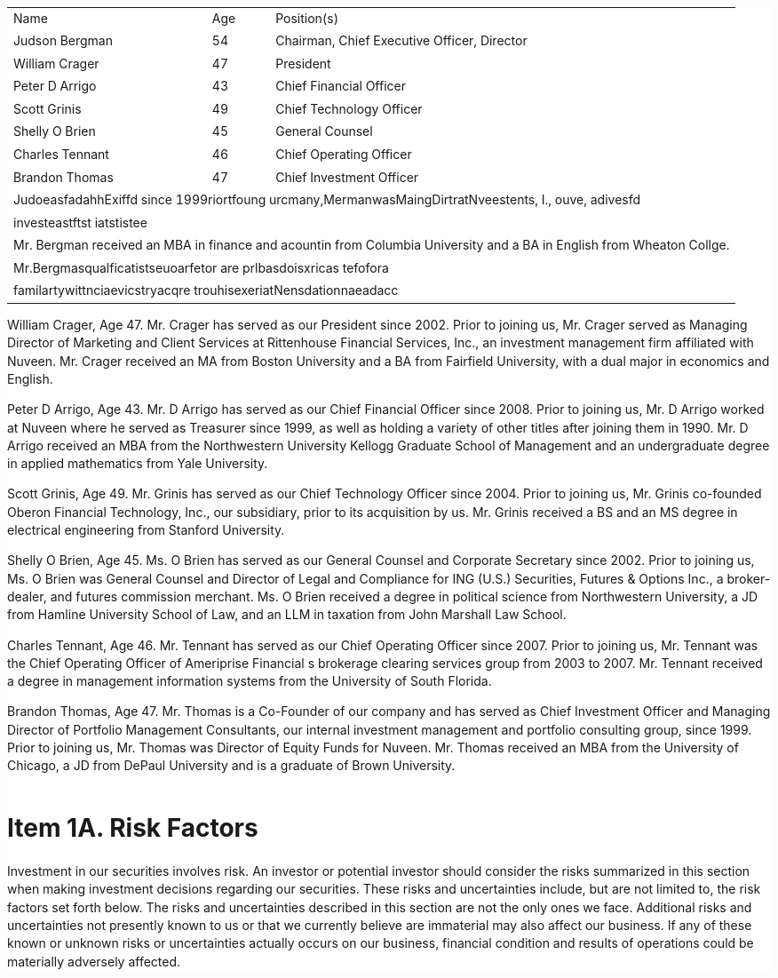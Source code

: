 <html><body><table><tr><td>Name</td><td>Age</td><td>Position(s)</td></tr><tr><td> Judson Bergman</td><td>54</td><td>Chairman, Chief Executive Officer, Director</td></tr><tr><td>William Crager</td><td>47</td><td>President</td></tr><tr><td>Peter D Arrigo</td><td>43</td><td>Chief Financial Officer</td></tr><tr><td>Scott Grinis</td><td>49</td><td>Chief Technology Officer</td></tr><tr><td>Shelly O Brien</td><td>45</td><td>General Counsel</td></tr><tr><td>Charles Tennant</td><td>46</td><td>Chief Operating Officer</td></tr><tr><td>Brandon Thomas</td><td>47</td><td>Chief Investment Officer</td></tr><tr><td colspan="3">JudoeasfadahhExiffd since 1999riortfoung urcmany,MermanwasMaingDirtratNveestents, I., ouve, adivesfd</td></tr><tr><td colspan="3">investeastftst iatstistee</td></tr><tr><td colspan="3">Mr. Bergman received an MBA in finance and acountin from Columbia University and a BA in English from Wheaton Collge.</td></tr><tr><td colspan="3">Mr.Bergmasqualficatistseuoarfetor are prlbasdoisxricas tefofora</td></tr><tr><td colspan="3">familartywittnciaevicstryacqre trouhisexeriatNensdationnaeadacc</td></tr></table></body></html>  

William Crager, Age 47. Mr. Crager has served as our President since 2002. Prior to joining us, Mr. Crager served as Managing Director of Marketing and Client Services at Rittenhouse Financial Services, Inc., an investment management firm affiliated with Nuveen. Mr. Crager received an MA from Boston University and a BA from Fairfield University, with a dual major in economics and English.  

Peter D Arrigo, Age 43. Mr. D Arrigo has served as our Chief Financial Officer since 2008. Prior to joining us, Mr. D Arrigo worked at Nuveen where he served as Treasurer since 1999, as well as holding a variety of other titles after joining them in 1990. Mr. D Arrigo received an MBA from the Northwestern University Kellogg Graduate School of Management and an undergraduate degree in applied mathematics from Yale University.  

Scott Grinis, Age 49. Mr. Grinis has served as our Chief Technology Officer since 2004. Prior to joining us, Mr. Grinis co-founded Oberon Financial Technology, Inc., our subsidiary, prior to its acquisition by us. Mr. Grinis received a BS and an MS degree in electrical engineering from Stanford University.  

Shelly O Brien, Age 45. Ms. O Brien has served as our General Counsel and Corporate Secretary since 2002. Prior to joining us, Ms. O Brien was General Counsel and Director of Legal and Compliance for ING (U.S.) Securities, Futures & Options Inc., a broker-dealer, and futures commission merchant. Ms. O Brien received a degree in political science from Northwestern University, a JD from Hamline University School of Law, and an LLM in taxation from John Marshall Law School.  

Charles Tennant, Age 46. Mr. Tennant has served as our Chief Operating Officer since 2007. Prior to joining us, Mr. Tennant was the Chief Operating Officer of Ameriprise Financial s brokerage clearing services group from 2003 to 2007. Mr. Tennant received a degree in management information systems from the University of South Florida.  

Brandon Thomas, Age 47. Mr. Thomas is a Co-Founder of our company and has served as Chief Investment Officer and Managing Director of Portfolio Management Consultants, our internal investment management and portfolio consulting group, since 1999. Prior to joining us, Mr. Thomas was Director of Equity Funds for Nuveen. Mr. Thomas received an MBA from the University of Chicago, a JD from DePaul University and is a graduate of Brown University.  

# Item 1A. Risk Factors  

Investment in our securities involves risk. An investor or potential investor should consider the risks summarized in this section when making investment decisions regarding our securities. These risks and uncertainties include, but are not limited to, the risk factors set forth below. The risks and uncertainties described in this section are not the only ones we face. Additional risks and uncertainties not presently known to us or that we currently believe are immaterial may also affect our business. If any of these known or unknown risks or uncertainties actually occurs on our business, financial condition and results of operations could be materially adversely affected.  
